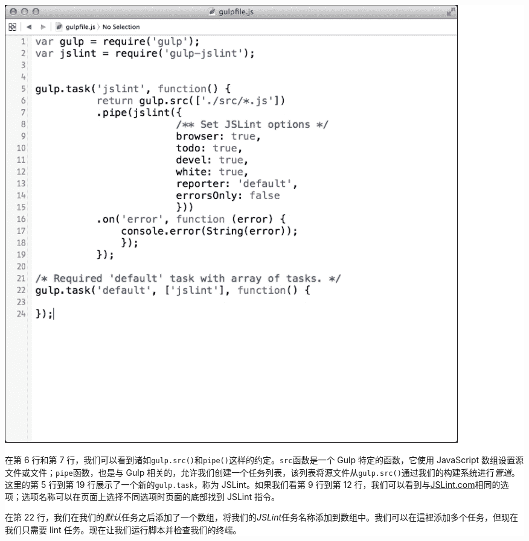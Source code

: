 ![测试我们的示例文件](img/7296OS_03_22.jpg)

在第 6 行和第 7 行，我们可以看到诸如`gulp.src()`和`pipe()`这样的约定。`src`函数是一个 Gulp 特定的函数，它使用 JavaScript 数组设置源文件或文件；`pipe`函数，也是与 Gulp 相关的，允许我们创建一个任务列表，该列表将源文件从`gulp.src()`通过我们的构建系统进行*管道*。这里的第 5 行到第 19 行展示了一个新的`gulp.task`，称为 JSLint。如果我们看第 9 行到第 12 行，我们可以看到与[JSLint.com](http://JSLint.com)相同的选项；选项名称可以在页面上选择不同选项时页面的底部找到 JSLint 指令。

在第 22 行，我们在我们的*默认*任务之后添加了一个数组，将我们的*JSLint*任务名称添加到数组中。我们可以在這裡添加多个任务，但现在我们只需要 lint 任务。现在让我们运行脚本并检查我们的终端。
